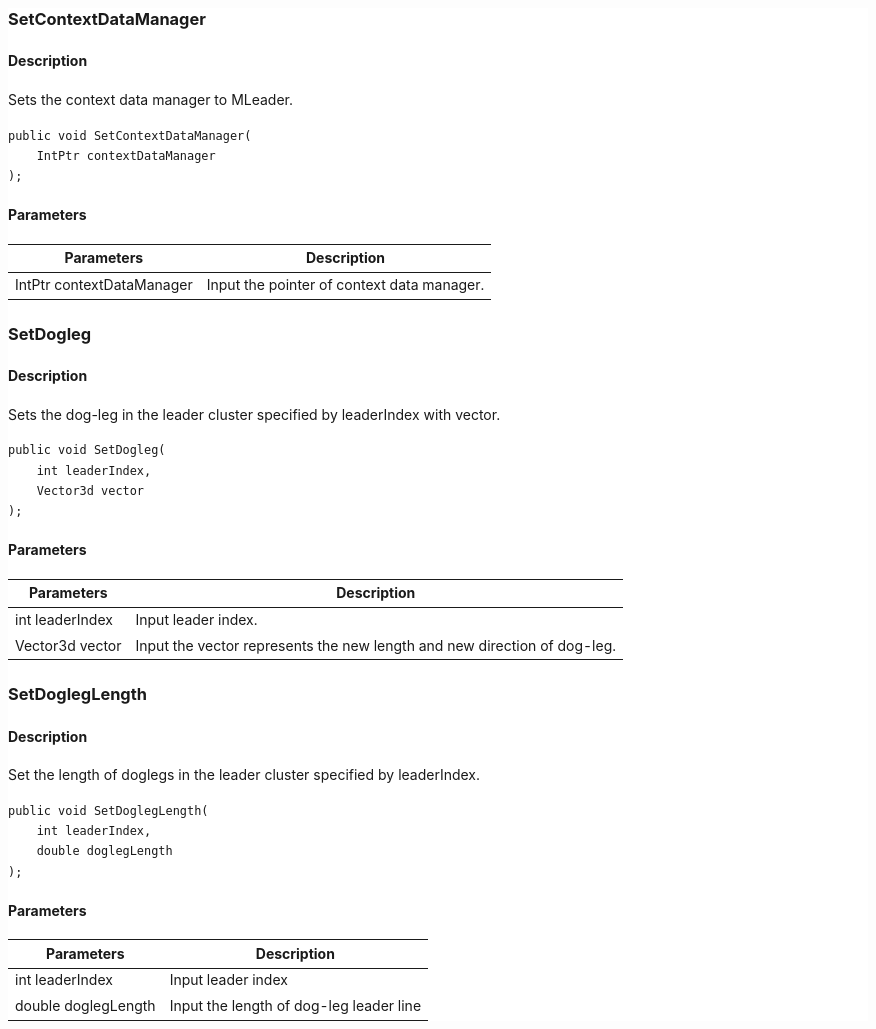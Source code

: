 ### SetContextDataManager

#### Description
Sets the context data manager to MLeader.
```text
public void SetContextDataManager(
    IntPtr contextDataManager
);
```

#### Parameters

| Parameters | Description |
| --- | --- |
| IntPtr contextDataManager | Input the pointer of context data manager. |

### SetDogleg

#### Description
Sets the dog-leg in the leader cluster specified by leaderIndex with vector.
```text
public void SetDogleg(
    int leaderIndex, 
    Vector3d vector
);
```

#### Parameters

| Parameters | Description |
| --- | --- |
| int leaderIndex | Input leader index. |
| Vector3d vector | Input the vector represents the new length and new direction of dog-leg. |

### SetDoglegLength

#### Description
Set the length of doglegs in the leader cluster specified by leaderIndex.
```text
public void SetDoglegLength(
    int leaderIndex, 
    double doglegLength
);
```

#### Parameters

| Parameters | Description |
| --- | --- |
| int leaderIndex | Input leader index |
| double doglegLength | Input the length of dog-leg leader line |
